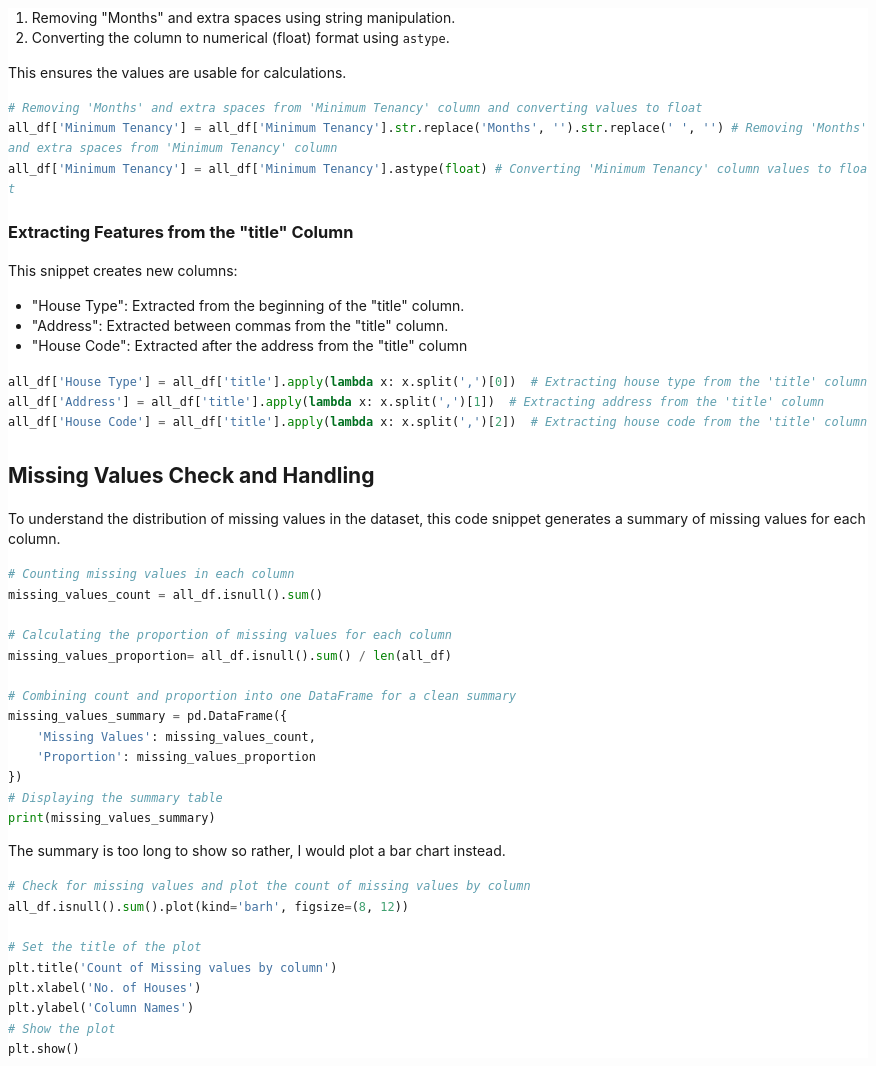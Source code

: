 1.  Removing "Months" and extra spaces using string manipulation.
2.  Converting the column to numerical (float) format using `astype`.

This ensures the values are usable for calculations.

```python
# Removing 'Months' and extra spaces from 'Minimum Tenancy' column and converting values to float
all_df['Minimum Tenancy'] = all_df['Minimum Tenancy'].str.replace('Months', '').str.replace(' ', '') # Removing 'Months' and extra spaces from 'Minimum Tenancy' column
all_df['Minimum Tenancy'] = all_df['Minimum Tenancy'].astype(float) # Converting 'Minimum Tenancy' column values to float
```
### Extracting Features from the "title" Column
This snippet creates new columns:

-   "House Type": Extracted from the beginning of the "title" column.
-   "Address": Extracted between commas from the "title" column.
-   "House Code": Extracted after the address from the "title" column

```python
all_df['House Type'] = all_df['title'].apply(lambda x: x.split(',')[0])  # Extracting house type from the 'title' column
all_df['Address'] = all_df['title'].apply(lambda x: x.split(',')[1])  # Extracting address from the 'title' column
all_df['House Code'] = all_df['title'].apply(lambda x: x.split(',')[2])  # Extracting house code from the 'title' column
```
## Missing Values Check and Handling
To understand the distribution of missing values in the dataset, this code snippet generates a summary of missing values for each column.
```python
# Counting missing values in each column
missing_values_count = all_df.isnull().sum()

# Calculating the proportion of missing values for each column
missing_values_proportion= all_df.isnull().sum() / len(all_df)

# Combining count and proportion into one DataFrame for a clean summary
missing_values_summary = pd.DataFrame({
    'Missing Values': missing_values_count,
    'Proportion': missing_values_proportion
})
# Displaying the summary table
print(missing_values_summary)
```
The summary is too long to show so rather, I would plot a bar chart instead.
```python
# Check for missing values and plot the count of missing values by column
all_df.isnull().sum().plot(kind='barh', figsize=(8, 12))

# Set the title of the plot
plt.title('Count of Missing values by column')
plt.xlabel('No. of Houses')
plt.ylabel('Column Names')
# Show the plot
plt.show()
```